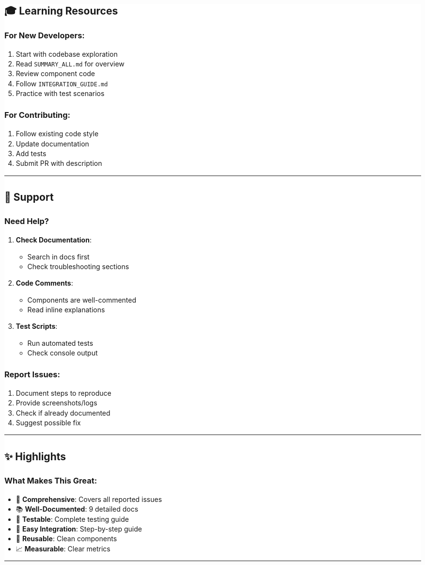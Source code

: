 
## 🎓 Learning Resources

### For New Developers:

1. Start with codebase exploration
2. Read `SUMMARY_ALL.md` for overview
3. Review component code
4. Follow `INTEGRATION_GUIDE.md`
5. Practice with test scenarios

### For Contributing:

1. Follow existing code style
2. Update documentation
3. Add tests
4. Submit PR with description

---

## 💬 Support

### Need Help?

1. **Check Documentation**:
   - Search in docs first
   - Check troubleshooting sections

2. **Code Comments**:
   - Components are well-commented
   - Read inline explanations

3. **Test Scripts**:
   - Run automated tests
   - Check console output

### Report Issues:

1. Document steps to reproduce
2. Provide screenshots/logs
3. Check if already documented
4. Suggest possible fix

---

## ✨ Highlights

### What Makes This Great:

- 🎯 **Comprehensive**: Covers all reported issues
- 📚 **Well-Documented**: 9 detailed docs
- 🧪 **Testable**: Complete testing guide
- 🔌 **Easy Integration**: Step-by-step guide
- 🎨 **Reusable**: Clean components
- 📈 **Measurable**: Clear metrics

---